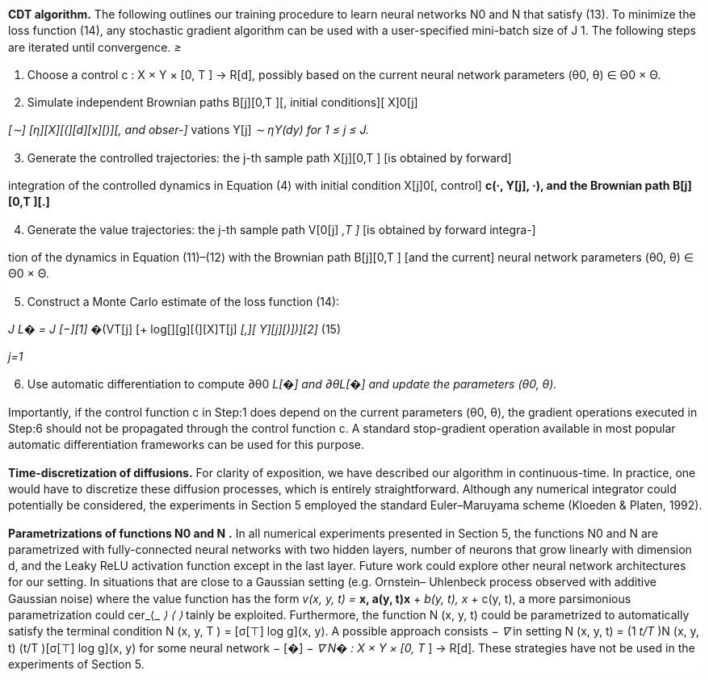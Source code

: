 **CDT algorithm.** The following outlines our training procedure to learn neural networks N0 and N
that satisfy (13). To minimize the loss function (14), any stochastic gradient algorithm can be used
with a user-specified mini-batch size of J 1. The following steps are iterated until convergence.
_≥_

1. Choose a control c : X × Y × [0, T ] → R[d], possibly based on the current neural network
parameters (θ0, θ) ∈ Θ0 × Θ.

2. Simulate independent Brownian paths B[j][0,T ][, initial conditions][ X]0[j]

_[∼]_ _[η][X][(][d][x][)][, and obser-]_
vations Y[j] _∼_ _ηY(dy) for 1 ≤_ _j ≤_ _J._

3. Generate the controlled trajectories: the j-th sample path X[j][0,T ] [is obtained by forward]

integration of the controlled dynamics in Equation (4) with initial condition X[j]0[, control]
**c(·, Y[j], ·), and the Brownian path B[j][0,T ][.]**

4. Generate the value trajectories: the j-th sample path V[0[j] _,T ]_ [is obtained by forward integra-]

tion of the dynamics in Equation (11)–(12) with the Brownian path B[j][0,T ] [and the current]
neural network parameters (θ0, θ) ∈ Θ0 × Θ.

5. Construct a Monte Carlo estimate of the loss function (14):


_J_
_L� = J_ _[−][1]_ �(VT[j] [+ log[][g][(][X]T[j] _[,][ Y][j][)])][2]_ (15)

_j=1_

6. Use automatic differentiation to compute ∂θ0 _L[�] and ∂θL[�] and update the parameters (θ0, θ)._

Importantly, if the control function c in Step:1 does depend on the current parameters (θ0, θ), the
gradient operations executed in Step:6 should not be propagated through the control function c. A
standard stop-gradient operation available in most popular automatic differentiation frameworks can be used for this purpose.

**Time-discretization of diffusions.** For clarity of exposition, we have described our algorithm
in continuous-time. In practice, one would have to discretize these diffusion processes, which is
entirely straightforward. Although any numerical integrator could potentially be considered, the experiments in Section 5 employed the standard Euler–Maruyama scheme (Kloeden & Platen, 1992).

**Parametrizations of functions N0 and N** **.** In all numerical experiments presented in Section
5, the functions N0 and N are parametrized with fully-connected neural networks with two hidden layers, number of neurons that grow linearly with dimension d, and the Leaky ReLU activation function except in the last layer. Future work could explore other neural network architectures for our setting. In situations that are close to a Gaussian setting (e.g. Ornstein–
Uhlenbeck process observed with additive Gaussian noise) where the value function has the form
_v(x, y, t) =_ **x, a(y, t)x** + _b(y, t), x_ + c(y, t), a more parsimonious parametrization could cer_⟨_ _⟩_ _⟨_ _⟩_
tainly be exploited. Furthermore, the function N (x, y, t) could be parametrized to automatically
satisfy the terminal condition N (x, y, T ) = [σ[⊤] log g](x, y). A possible approach consists
_−_ _∇_
in setting N (x, y, t) = (1 _t/T_ )N (x, y, t) (t/T )[σ[⊤] log g](x, y) for some neural network
_−_ [�] _−_ _∇_
_N� : X × Y × [0, T_ ] → R[d]. These strategies have not be used in the experiments of Section 5.
